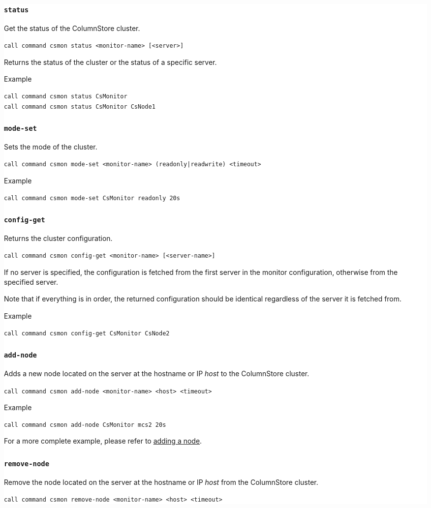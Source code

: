 ### `status`
Get the status of the ColumnStore cluster.
```
call command csmon status <monitor-name> [<server>]
```
Returns the status of the cluster or the status of a specific server.

Example
```
call command csmon status CsMonitor
call command csmon status CsMonitor CsNode1
```

### `mode-set`
Sets the mode of the cluster.
```
call command csmon mode-set <monitor-name> (readonly|readwrite) <timeout>
```

Example
```
call command csmon mode-set CsMonitor readonly 20s
```

### `config-get`
Returns the cluster configuration.
```
call command csmon config-get <monitor-name> [<server-name>]
```
If no server is specified, the configuration is fetched from
the first server in the monitor configuration, otherwise from
the specified server.

Note that if everything is in order, the returned configuration
should be identical regardless of the server it is fetched from.

Example
```
call command csmon config-get CsMonitor CsNode2
```

### `add-node`
Adds a new node located on the server at the hostname or IP _host_
to the ColumnStore cluster.
```
call command csmon add-node <monitor-name> <host> <timeout>
```

Example
```
call command csmon add-node CsMonitor mcs2 20s
```
For a more complete example, please refer to [adding a node](#adding-a-node).

### `remove-node`
Remove the node located on the server at the hostname or IP _host_
from the ColumnStore cluster.
```
call command csmon remove-node <monitor-name> <host> <timeout>
```
